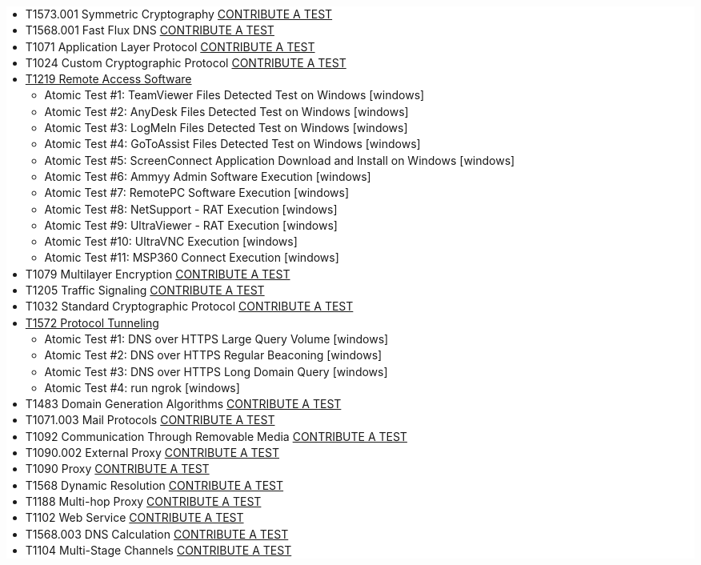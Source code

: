 - T1573.001 Symmetric Cryptography [CONTRIBUTE A TEST](https://github.com/redcanaryco/atomic-red-team/wiki/Contributing)
- T1568.001 Fast Flux DNS [CONTRIBUTE A TEST](https://github.com/redcanaryco/atomic-red-team/wiki/Contributing)
- T1071 Application Layer Protocol [CONTRIBUTE A TEST](https://github.com/redcanaryco/atomic-red-team/wiki/Contributing)
- T1024 Custom Cryptographic Protocol [CONTRIBUTE A TEST](https://github.com/redcanaryco/atomic-red-team/wiki/Contributing)
- [T1219 Remote Access Software](../../T1219/T1219.md)
  - Atomic Test #1: TeamViewer Files Detected Test on Windows [windows]
  - Atomic Test #2: AnyDesk Files Detected Test on Windows [windows]
  - Atomic Test #3: LogMeIn Files Detected Test on Windows [windows]
  - Atomic Test #4: GoToAssist Files Detected Test on Windows [windows]
  - Atomic Test #5: ScreenConnect Application Download and Install on Windows [windows]
  - Atomic Test #6: Ammyy Admin Software Execution [windows]
  - Atomic Test #7: RemotePC Software Execution [windows]
  - Atomic Test #8: NetSupport - RAT Execution [windows]
  - Atomic Test #9: UltraViewer - RAT Execution [windows]
  - Atomic Test #10: UltraVNC Execution [windows]
  - Atomic Test #11: MSP360 Connect Execution [windows]
- T1079 Multilayer Encryption [CONTRIBUTE A TEST](https://github.com/redcanaryco/atomic-red-team/wiki/Contributing)
- T1205 Traffic Signaling [CONTRIBUTE A TEST](https://github.com/redcanaryco/atomic-red-team/wiki/Contributing)
- T1032 Standard Cryptographic Protocol [CONTRIBUTE A TEST](https://github.com/redcanaryco/atomic-red-team/wiki/Contributing)
- [T1572 Protocol Tunneling](../../T1572/T1572.md)
  - Atomic Test #1: DNS over HTTPS Large Query Volume [windows]
  - Atomic Test #2: DNS over HTTPS Regular Beaconing [windows]
  - Atomic Test #3: DNS over HTTPS Long Domain Query [windows]
  - Atomic Test #4: run ngrok [windows]
- T1483 Domain Generation Algorithms [CONTRIBUTE A TEST](https://github.com/redcanaryco/atomic-red-team/wiki/Contributing)
- T1071.003 Mail Protocols [CONTRIBUTE A TEST](https://github.com/redcanaryco/atomic-red-team/wiki/Contributing)
- T1092 Communication Through Removable Media [CONTRIBUTE A TEST](https://github.com/redcanaryco/atomic-red-team/wiki/Contributing)
- T1090.002 External Proxy [CONTRIBUTE A TEST](https://github.com/redcanaryco/atomic-red-team/wiki/Contributing)
- T1090 Proxy [CONTRIBUTE A TEST](https://github.com/redcanaryco/atomic-red-team/wiki/Contributing)
- T1568 Dynamic Resolution [CONTRIBUTE A TEST](https://github.com/redcanaryco/atomic-red-team/wiki/Contributing)
- T1188 Multi-hop Proxy [CONTRIBUTE A TEST](https://github.com/redcanaryco/atomic-red-team/wiki/Contributing)
- T1102 Web Service [CONTRIBUTE A TEST](https://github.com/redcanaryco/atomic-red-team/wiki/Contributing)
- T1568.003 DNS Calculation [CONTRIBUTE A TEST](https://github.com/redcanaryco/atomic-red-team/wiki/Contributing)
- T1104 Multi-Stage Channels [CONTRIBUTE A TEST](https://github.com/redcanaryco/atomic-red-team/wiki/Contributing)
